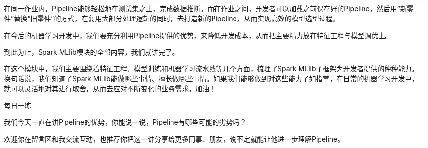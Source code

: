 在同一作业内，Pipeline能够轻松地在测试集之上，完成数据推断。而在作业之间，开发者可以加载之前保存好的Pipeline，然后用“新零件”替换“旧零件”的方式，在复用大部分处理逻辑的同时，去打造新的Pipeline，从而实现高效的模型选型过程。

在今后的机器学习开发中，我们要充分利用Pipeline提供的优势，来降低开发成本，从而把主要精力放在特征工程与模型调优上。

到此为止，Spark MLlib模块的全部内容，我们就讲完了。

在这个模块中，我们主要围绕着特征工程、模型训练和机器学习流水线等几个方面，梳理了Spark MLlib子框架为开发者提供的种种能力。换句话说，我们知道了Spark MLlib能做哪些事情、擅长做哪些事情。如果我们能够做到对这些能力了如指掌，在日常的机器学习开发中，就可以灵活地对其进行取舍，从而去应对不断变化的业务需求，加油！

每日一练

我们今天一直在讲Pipeline的优势，你能说一说，Pipeline有哪些可能的劣势吗？

欢迎你在留言区和我交流互动，也推荐你把这一讲分享给更多同事、朋友，说不定就能让他进一步理解Pipeline。

                        
                        
                            